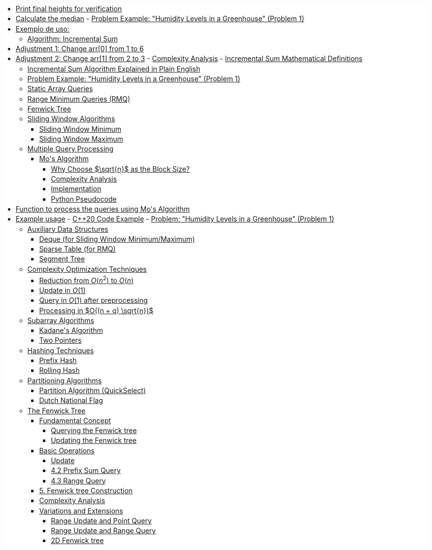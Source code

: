 - [Print final heights for verification](%23print-final-heights-for-verification)
- [Calculate the median](%23calculate-the-median)
      - [Problem Example: "Humidity Levels in a Greenhouse" (Problem 1)](%23problem-example-humidity-levels-in-a-greenhouse-problem-1)
- [Exemplo de uso:](%23exemplo-de-uso)
    - [Algorithm: Incremental Sum](%23algorithm-incremental-sum)
- [Adjustment 1: Change arr[0] from 1 to 6](%23adjustment-1-change-arr0-from-1-to-6)
- [Adjustment 2: Change arr[1] from 2 to 3](%23adjustment-2-change-arr1-from-2-to-3)
      - [Complexity Analysis](%23complexity-analysis)
      - [Incremental Sum Mathematical Definitions](%23incremental-sum-mathematical-definitions)
    - [Incremental Sum Algorithm Explained in Plain English](%23incremental-sum-algorithm-explained-in-plain-english)
    - [Problem Example: "Humidity Levels in a Greenhouse" (Problem 1)](%23problem-example-humidity-levels-in-a-greenhouse-problem-1)
    - [Static Array Queries](%23static-array-queries)
    - [Range Minimum Queries (RMQ)](%23range-minimum-queries-rmq)
    - [Fenwick Tree](%23fenwick-tree)
  - [Sliding Window Algorithms]()
    - [Sliding Window Minimum](%23sliding-window-minimum)
    - [Sliding Window Maximum](%23sliding-window-maximum)
  - [Multiple Query Processing]()
    - [Mo's Algorithm](%23mos-algorithm)
      - [Why Choose $\sqrt{n}$ as the Block Size?](%23why-choose-sqrtn-as-the-block-size)
      - [Complexity Analysis](%23complexity-analysis)
      - [Implementation](%23implementation)
      - [Python Pseudocode](%23python-pseudocode)
- [Function to process the queries using Mo's Algorithm](%23function-to-process-the-queries-using-mos-algorithm)
- [Example usage](%23example-usage)
      - [C++20 Code Example](%23c20-code-example)
      - [Problem: "Humidity Levels in a Greenhouse" (Problem 1)](%23problem-humidity-levels-in-a-greenhouse-problem-1)
  - [Auxiliary Data Structures]()
    - [Deque (for Sliding Window Minimum/Maximum)](%23deque-for-sliding-window-minimummaximum)
    - [Sparse Table (for RMQ)](%23sparse-table-for-rmq)
    - [Segment Tree](%23segment-tree)
  - [Complexity Optimization Techniques]()
    - [Reduction from $O(n^2)$ to $O(n)$](%23reduction-from-on2-to-on)
    - [Update in $O(1)$](%23update-in-o1)
    - [Query in $O(1)$ after preprocessing](%23query-in-o1-after-preprocessing)
    - [Processing in $O((n + q) \sqrt{n})$](%23processing-in-on--q-sqrtn)
  - [Subarray Algorithms]()
    - [Kadane's Algorithm](%23kadanes-algorithm)
    - [Two Pointers](%23two-pointers)
  - [Hashing Techniques]()
    - [Prefix Hash](%23prefix-hash)
    - [Rolling Hash](%23rolling-hash)
  - [Partitioning Algorithms]()
    - [Partition Algorithm (QuickSelect)](%23partition-algorithm-quickselect)
    - [Dutch National Flag](%23dutch-national-flag)
  - [The Fenwick Tree]()
    - [Fundamental Concept](%23fundamental-concept)
      - [Querying the Fenwick tree](%23querying-the-fenwick-tree)
      - [Updating the Fenwick tree](%23updating-the-fenwick-tree)
    - [Basic Operations](%23basic-operations)
      - [Update](%23update)
      - [4.2 Prefix Sum Query](%2342-prefix-sum-query)
      - [4.3 Range Query](%2343-range-query)
    - [5. Fenwick tree Construction](%235-fenwick-tree-construction)
    - [Complexity Analysis](%23complexity-analysis)
    - [Variations and Extensions](%23variations-and-extensions)
      - [Range Update and Point Query](%23range-update-and-point-query)
      - [Range Update and Range Query](%23range-update-and-range-query)
      - [2D Fenwick tree](%232d-fenwick-tree)